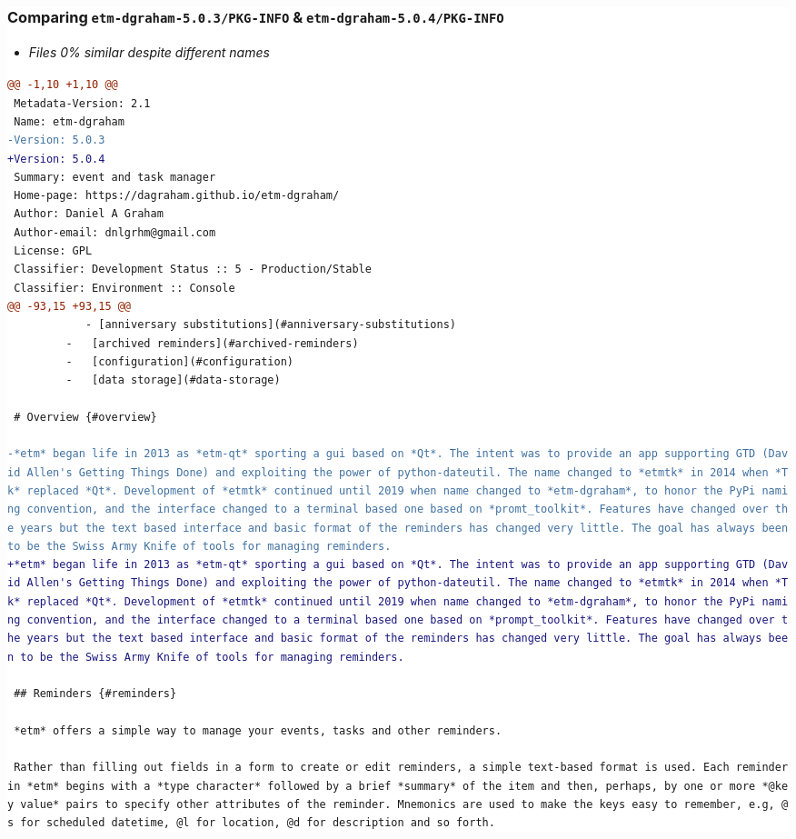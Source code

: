 ### Comparing `etm-dgraham-5.0.3/PKG-INFO` & `etm-dgraham-5.0.4/PKG-INFO`

 * *Files 0% similar despite different names*

```diff
@@ -1,10 +1,10 @@
 Metadata-Version: 2.1
 Name: etm-dgraham
-Version: 5.0.3
+Version: 5.0.4
 Summary: event and task manager
 Home-page: https://dagraham.github.io/etm-dgraham/
 Author: Daniel A Graham
 Author-email: dnlgrhm@gmail.com
 License: GPL
 Classifier: Development Status :: 5 - Production/Stable
 Classifier: Environment :: Console
@@ -93,15 +93,15 @@
 			- [anniversary substitutions](#anniversary-substitutions)
         -   [archived reminders](#archived-reminders)
         -   [configuration](#configuration)
         -   [data storage](#data-storage)
 
 # Overview {#overview}
 
-*etm* began life in 2013 as *etm-qt* sporting a gui based on *Qt*. The intent was to provide an app supporting GTD (David Allen's Getting Things Done) and exploiting the power of python-dateutil. The name changed to *etmtk* in 2014 when *Tk* replaced *Qt*. Development of *etmtk* continued until 2019 when name changed to *etm-dgraham*, to honor the PyPi naming convention, and the interface changed to a terminal based one based on *promt_toolkit*. Features have changed over the years but the text based interface and basic format of the reminders has changed very little. The goal has always been to be the Swiss Army Knife of tools for managing reminders.
+*etm* began life in 2013 as *etm-qt* sporting a gui based on *Qt*. The intent was to provide an app supporting GTD (David Allen's Getting Things Done) and exploiting the power of python-dateutil. The name changed to *etmtk* in 2014 when *Tk* replaced *Qt*. Development of *etmtk* continued until 2019 when name changed to *etm-dgraham*, to honor the PyPi naming convention, and the interface changed to a terminal based one based on *prompt_toolkit*. Features have changed over the years but the text based interface and basic format of the reminders has changed very little. The goal has always been to be the Swiss Army Knife of tools for managing reminders.
 
 ## Reminders {#reminders}
 
 *etm* offers a simple way to manage your events, tasks and other reminders.
 
 Rather than filling out fields in a form to create or edit reminders, a simple text-based format is used. Each reminder in *etm* begins with a *type character* followed by a brief *summary* of the item and then, perhaps, by one or more *@key value* pairs to specify other attributes of the reminder. Mnemonics are used to make the keys easy to remember, e.g, @s for scheduled datetime, @l for location, @d for description and so forth.
```
